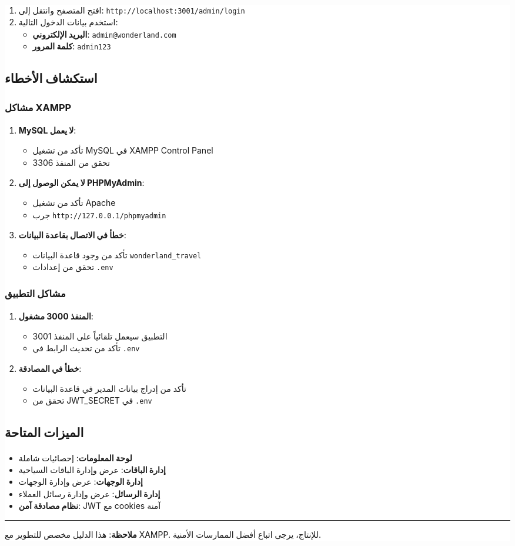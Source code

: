 1. افتح المتصفح وانتقل إلى: `http://localhost:3001/admin/login`
2. استخدم بيانات الدخول التالية:
   - **البريد الإلكتروني**: `admin@wonderland.com`
   - **كلمة المرور**: `admin123`

## استكشاف الأخطاء

### مشاكل XAMPP

1. **MySQL لا يعمل**:
   - تأكد من تشغيل MySQL في XAMPP Control Panel
   - تحقق من المنفذ 3306

2. **لا يمكن الوصول إلى PHPMyAdmin**:
   - تأكد من تشغيل Apache
   - جرب `http://127.0.0.1/phpmyadmin`

3. **خطأ في الاتصال بقاعدة البيانات**:
   - تأكد من وجود قاعدة البيانات `wonderland_travel`
   - تحقق من إعدادات `.env`

### مشاكل التطبيق

1. **المنفذ 3000 مشغول**:
   - التطبيق سيعمل تلقائياً على المنفذ 3001
   - تأكد من تحديث الرابط في `.env`

2. **خطأ في المصادقة**:
   - تأكد من إدراج بيانات المدير في قاعدة البيانات
   - تحقق من JWT_SECRET في `.env`

## الميزات المتاحة

- **لوحة المعلومات**: إحصائيات شاملة
- **إدارة الباقات**: عرض وإدارة الباقات السياحية
- **إدارة الوجهات**: عرض وإدارة الوجهات
- **إدارة الرسائل**: عرض وإدارة رسائل العملاء
- **نظام مصادقة آمن**: JWT مع cookies آمنة

---

**ملاحظة**: هذا الدليل مخصص للتطوير مع XAMPP. للإنتاج، يرجى اتباع أفضل الممارسات الأمنية.
